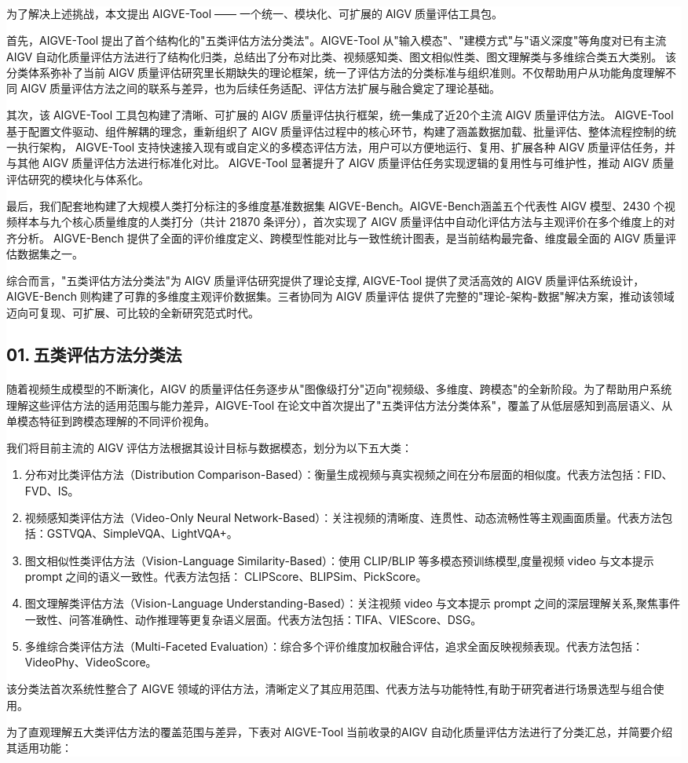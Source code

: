 为了解决上述挑战，本文提出 AIGVE-Tool —— 一个统一、模块化、可扩展的 AIGV 质量评估工具包。

首先，AIGVE-Tool 提出了首个结构化的"五类评估方法分类法"。AIGVE-Tool 从"输入模态"、"建模方式"与"语义深度"等角度对已有主流 AIGV 自动化质量评估方法进行了结构化归类，总结出了分布对比类、视频感知类、图文相似性类、图文理解类与多维综合类五大类别。
该分类体系弥补了当前 AIGV 质量评估研究里长期缺失的理论框架，统一了评估方法的分类标准与组织准则。不仅帮助用户从功能角度理解不同 AIGV 质量评估方法之间的联系与差异，也为后续任务适配、评估方法扩展与融合奠定了理论基础。

其次，该 AIGVE-Tool 工具包构建了清晰、可扩展的 AIGV 质量评估执行框架，统一集成了近20个主流 AIGV 质量评估方法。
AIGVE-Tool 基于配置文件驱动、组件解耦的理念，重新组织了 AIGV 质量评估过程中的核心环节，构建了涵盖数据加载、批量评估、整体流程控制的统一执行架构，
AIGVE-Tool 支持快速接入现有或自定义的多模态评估方法，用户可以方便地运行、复用、扩展各种 AIGV 质量评估任务，并与其他 AIGV 质量评估方法进行标准化对比。
AIGVE-Tool 显著提升了 AIGV 质量评估任务实现逻辑的复用性与可维护性，推动 AIGV 质量评估研究的模块化与体系化。

最后，我们配套地构建了大规模人类打分标注的多维度基准数据集 AIGVE-Bench。AIGVE-Bench涵盖五个代表性 AIGV 模型、2430 个视频样本与九个核心质量维度的人类打分（共计 21870 条评分），首次实现了 AIGV 质量评估中自动化评估方法与主观评价在多个维度上的对齐分析。
AIGVE-Bench 提供了全面的评价维度定义、跨模型性能对比与一致性统计图表，是当前结构最完备、维度最全面的 AIGV 质量评估数据集之一。

综合而言，"五类评估方法分类法"为 AIGV 质量评估研究提供了理论支撑, AIGVE-Tool 提供了灵活高效的 AIGV 质量评估系统设计，AIGVE-Bench 则构建了可靠的多维度主观评价数据集。三者协同为 AIGV 质量评估 提供了完整的"理论-架构-数据"解决方案，推动该领域迈向可复现、可扩展、可比较的全新研究范式时代。

## 01. 五类评估方法分类法
随着视频生成模型的不断演化，AIGV 的质量评估任务逐步从"图像级打分"迈向"视频级、多维度、跨模态"的全新阶段。为了帮助用户系统理解这些评估方法的适用范围与能力差异，AIGVE-Tool 在论文中首次提出了"五类评估方法分类体系"，覆盖了从低层感知到高层语义、从单模态特征到跨模态理解的不同评价视角。

我们将目前主流的 AIGV 评估方法根据其设计目标与数据模态，划分为以下五大类：

1. 分布对比类评估方法（Distribution Comparison-Based）：衡量生成视频与真实视频之间在分布层面的相似度。代表方法包括：FID、FVD、IS。

2. 视频感知类评估方法（Video-Only Neural Network-Based）：关注视频的清晰度、连贯性、动态流畅性等主观画面质量。代表方法包括：GSTVQA、SimpleVQA、LightVQA+。

3. 图文相似性类评估方法（Vision-Language Similarity-Based）：使用 CLIP/BLIP 等多模态预训练模型,度量视频 video 与文本提示 prompt 之间的语义一致性。代表方法包括： CLIPScore、BLIPSim、PickScore。

4. 图文理解类评估方法（Vision-Language Understanding-Based）：关注视频 video 与文本提示 prompt 之间的深层理解关系,聚焦事件一致性、问答准确性、动作推理等更复杂语义层面。代表方法包括：TIFA、VIEScore、DSG。

5. 多维综合类评估方法（Multi-Faceted Evaluation）：综合多个评价维度加权融合评估，追求全面反映视频表现。代表方法包括：VideoPhy、VideoScore。

该分类法首次系统性整合了 AIGVE 领域的评估方法，清晰定义了其应用范围、代表方法与功能特性,有助于研究者进行场景选型与组合使用。

为了直观理解五大类评估方法的覆盖范围与差异，下表对 AIGVE-Tool 当前收录的AIGV 自动化质量评估方法进行了分类汇总，并简要介绍其适用功能：

